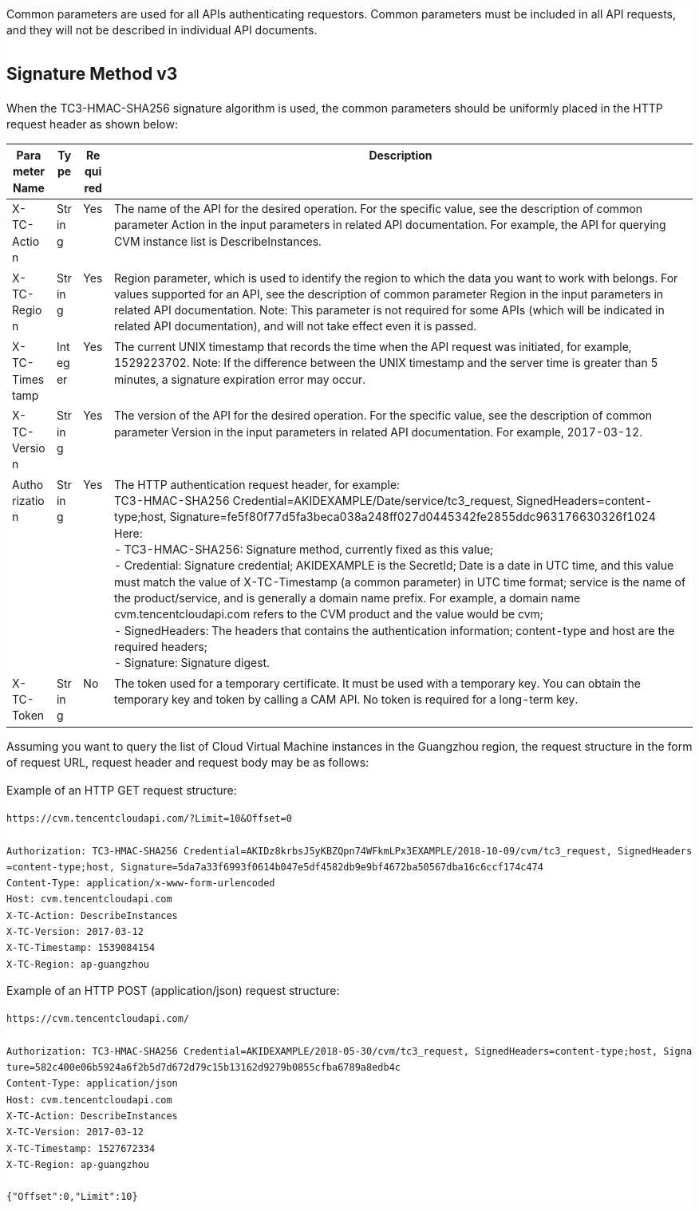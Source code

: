 Common parameters are used for all APIs authenticating requestors. Common parameters must be included in all API requests, and they will not be described in individual API documents. 

## Signature Method v3

When the TC3-HMAC-SHA256 signature algorithm is used, the common parameters should be uniformly placed in the HTTP request header as shown below:

| Parameter Name | Type | Required | Description |
|--------|----|----|----|
| X-TC-Action | String | Yes | The name of the API for the desired operation. For the specific value, see the description of common parameter Action in the input parameters in related API documentation. For example, the API for querying CVM instance list is DescribeInstances.|
| X-TC-Region | String | Yes | Region parameter, which is used to identify the region to which the data you want to work with belongs. For values supported for an API, see the description of common parameter Region in the input parameters in related API documentation. Note: This parameter is not required for some APIs (which will be indicated in related API documentation), and will not take effect even it is passed. |
| X-TC-Timestamp | Integer | Yes | The current UNIX timestamp that records the time when the API request was initiated, for example, 1529223702. Note: If the difference between the UNIX timestamp and the server time is greater than 5 minutes, a signature expiration error may occur. |
| X-TC-Version | String | Yes | The version of the API for the desired operation. For the specific value, see the description of common parameter Version in the input parameters in related API documentation. For example, 2017-03-12. |
| Authorization | String | Yes | The HTTP authentication request header, for example: <br/>TC3-HMAC-SHA256 Credential=AKIDEXAMPLE/Date/service/tc3_request, SignedHeaders=content-type;host, Signature=fe5f80f77d5fa3beca038a248ff027d0445342fe2855ddc963176630326f1024 <br/>Here: <br/>- TC3-HMAC-SHA256: Signature method, currently fixed as this value; <br/>- Credential: Signature credential; AKIDEXAMPLE is the SecretId; Date is a date in UTC time, and this value must match the value of X-TC-Timestamp (a common parameter) in UTC time format; service is the name of the product/service, and is generally a domain name prefix. For example, a domain name cvm.tencentcloudapi.com refers to the CVM product and the value would be cvm; <br/>- SignedHeaders: The headers that contains the authentication information; content-type and host are the required headers; <br/>- Signature: Signature digest. |
| X-TC-Token | String | No | The token used for a temporary certificate. It must be used with a temporary key. You can obtain the temporary key and token by calling a CAM API. No token is required for a long-term key. |

Assuming you want to query the list of Cloud Virtual Machine instances in the Guangzhou region, the request structure in the form of request URL, request header and request body may be as follows:

Example of an HTTP GET request structure:

```
https://cvm.tencentcloudapi.com/?Limit=10&Offset=0

Authorization: TC3-HMAC-SHA256 Credential=AKIDz8krbsJ5yKBZQpn74WFkmLPx3EXAMPLE/2018-10-09/cvm/tc3_request, SignedHeaders=content-type;host, Signature=5da7a33f6993f0614b047e5df4582db9e9bf4672ba50567dba16c6ccf174c474
Content-Type: application/x-www-form-urlencoded
Host: cvm.tencentcloudapi.com
X-TC-Action: DescribeInstances
X-TC-Version: 2017-03-12
X-TC-Timestamp: 1539084154
X-TC-Region: ap-guangzhou
```

Example of an HTTP POST (application/json) request structure:

```
https://cvm.tencentcloudapi.com/

Authorization: TC3-HMAC-SHA256 Credential=AKIDEXAMPLE/2018-05-30/cvm/tc3_request, SignedHeaders=content-type;host, Signature=582c400e06b5924a6f2b5d7d672d79c15b13162d9279b0855cfba6789a8edb4c
Content-Type: application/json
Host: cvm.tencentcloudapi.com
X-TC-Action: DescribeInstances
X-TC-Version: 2017-03-12
X-TC-Timestamp: 1527672334
X-TC-Region: ap-guangzhou

{"Offset":0,"Limit":10}
```
